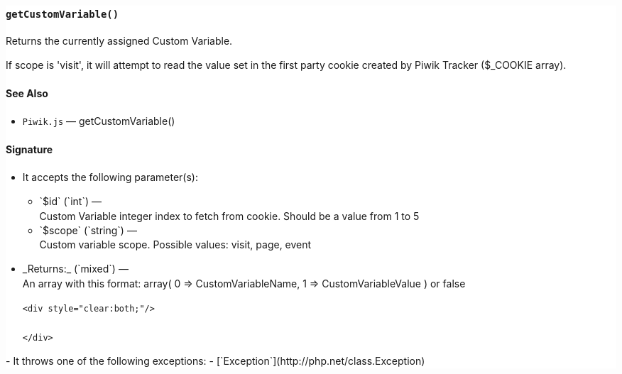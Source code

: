 <a name="getcustomvariable" id="getcustomvariable"></a>
<a name="getCustomVariable" id="getCustomVariable"></a>
### `getCustomVariable()`

Returns the currently assigned Custom Variable.

If scope is 'visit', it will attempt to read the value set in the first party cookie created by Piwik Tracker ($_COOKIE array).

#### See Also

- `Piwik.js` &mdash; getCustomVariable()

#### Signature

-  It accepts the following parameter(s):

   <ul>
   <li>
      <div markdown="1" class="parameter">
      `$id` (`int`) &mdash;

      <div markdown="1" class="param-desc"> Custom Variable integer index to fetch from cookie. Should be a value from 1 to 5</div>

      <div style="clear:both;"/>

      </div>
   </li>
   <li>
      <div markdown="1" class="parameter">
      `$scope` (`string`) &mdash;

      <div markdown="1" class="param-desc"> Custom variable scope. Possible values: visit, page, event</div>

      <div style="clear:both;"/>

      </div>
   </li>
   </ul>

<ul>
  <li>
    <div markdown="1" class="parameter">
    _Returns:_  (`mixed`) &mdash;
    <div markdown="1" class="param-desc">An array with this format: array( 0 => CustomVariableName, 1 => CustomVariableValue ) or false</div>

    <div style="clear:both;"/>

    </div>
  </li>
</ul>
- It throws one of the following exceptions:
    - [`Exception`](http://php.net/class.Exception)
